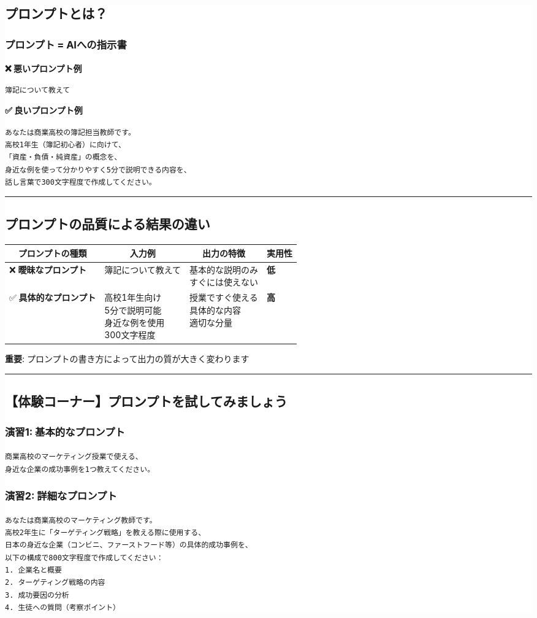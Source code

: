 
## プロンプトとは？

### プロンプト = AIへの指示書

<div class="bad-example">

**❌ 悪いプロンプト例**
```
簿記について教えて
```

</div>

<div class="good-example">

**✅ 良いプロンプト例**
```
あなたは商業高校の簿記担当教師です。
高校1年生（簿記初心者）に向けて、
「資産・負債・純資産」の概念を、
身近な例を使って分かりやすく5分で説明できる内容を、
話し言葉で300文字程度で作成してください。
```

</div>

---

## プロンプトの品質による結果の違い

| プロンプトの種類 | 入力例 | 出力の特徴 | 実用性 |
|-----------------|--------|------------|--------|
| ❌ **曖昧なプロンプト** | 簿記について教えて | 基本的な説明のみ<br/>すぐには使えない | **低** |
| ✅ **具体的なプロンプト** | 高校1年生向け<br/>5分で説明可能<br/>身近な例を使用<br/>300文字程度 | 授業ですぐ使える<br/>具体的な内容<br/>適切な分量 | **高** |

**重要**: プロンプトの書き方によって出力の質が大きく変わります

---

## 【体験コーナー】プロンプトを試してみましょう

<div class="exercise">

### 演習1: 基本的なプロンプト
```
商業高校のマーケティング授業で使える、
身近な企業の成功事例を1つ教えてください。
```

### 演習2: 詳細なプロンプト
```
あなたは商業高校のマーケティング教師です。
高校2年生に「ターゲティング戦略」を教える際に使用する、
日本の身近な企業（コンビニ、ファーストフード等）の具体的成功事例を、
以下の構成で800文字程度で作成してください：
1. 企業名と概要
2. ターゲティング戦略の内容
3. 成功要因の分析
4. 生徒への質問（考察ポイント）
```
